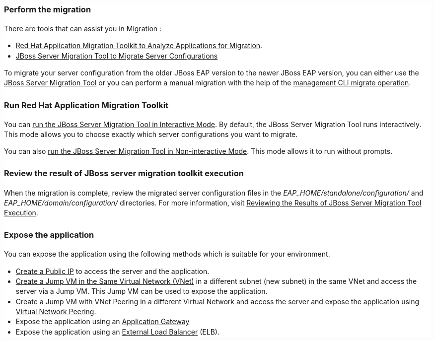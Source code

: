 ### Perform the migration

There are tools that can assist you in Migration :

* [Red Hat Application Migration Toolkit to Analyze Applications for Migration](https://access.redhat.com/documentation/en-us/red_hat_jboss_enterprise_application_platform/7.2/html/migration_guide/index#use_windup_to_analyze_applications_for_migration).
* [JBoss Server Migration Tool to Migrate Server Configurations](https://access.redhat.com/documentation/en-us/red_hat_jboss_enterprise_application_platform/7.2/html/migration_guide/index#migration_tool_server_migration_tool)

To migrate your server configuration from the older JBoss EAP version to the newer JBoss EAP version, you can either use the [JBoss Server Migration Tool](https://access.redhat.com/documentation/en-us/red_hat_jboss_enterprise_application_platform/7.2/html/migration_guide/index#migrate_server_migration_tool_option) or you can perform a manual migration with the help of the [management CLI migrate operation](https://access.redhat.com/documentation/en-us/red_hat_jboss_enterprise_application_platform/7.2/html/migration_guide/index#migrate__migrate_operation_option).

### Run Red Hat Application Migration Toolkit

You can [run the JBoss Server Migration Tool in Interactive Mode](https://access.redhat.com/documentation/en/red_hat_jboss_enterprise_application_platform/7.2/html-single/using_the_jboss_server_migration_tool/index#migration_tool_server_run_interactive_mode). By default, the JBoss Server Migration Tool runs interactively. This mode allows you to choose exactly which server configurations you want to migrate.

You can also [run the JBoss Server Migration Tool in Non-interactive Mode](https://access.redhat.com/documentation/en-us/red_hat_jboss_enterprise_application_platform/7.3/html/using_the_jboss_server_migration_tool/running_the_server_migration_tool#migration_tool_server_run_noninteractive_mode). This mode allows it to run without prompts.

### Review the result of JBoss server migration toolkit execution

When the migration is complete, review the migrated server configuration files in the *EAP_HOME/standalone/configuration/* and *EAP_HOME/domain/configuration/* directories. For more information, visit [Reviewing the Results of JBoss Server Migration Tool Execution](https://access.redhat.com/documentation/en-us/red_hat_jboss_enterprise_application_platform/7.3/html/using_the_jboss_server_migration_tool/running_the_server_migration_tool#migration_tool_server_results).

### Expose the application

You can expose the application using the following methods which is suitable for your environment.

* [Create a Public IP](../../../virtual-network/ip-services/virtual-network-public-ip-address.md#create-a-public-ip-address) to access the server and the application.
* [Create a Jump VM in the Same Virtual Network (VNet)](../../windows/quick-create-portal.md#create-virtual-machine) in a different subnet (new subnet) in the same VNet and access the server via a Jump VM. This Jump VM can be used to expose the application.
* [Create a Jump VM with VNet Peering](../../windows/quick-create-portal.md#create-virtual-machine) in a different Virtual Network and access the server and expose the application using [Virtual Network Peering](../../../virtual-network/tutorial-connect-virtual-networks-portal.md#peer-virtual-networks).
* Expose the application using an [Application Gateway](../../../application-gateway/quick-create-portal.md#create-an-application-gateway)
* Expose the application using an [External Load Balancer](../../../load-balancer/quickstart-load-balancer-standard-public-portal.md#create-load-balancer) (ELB).
